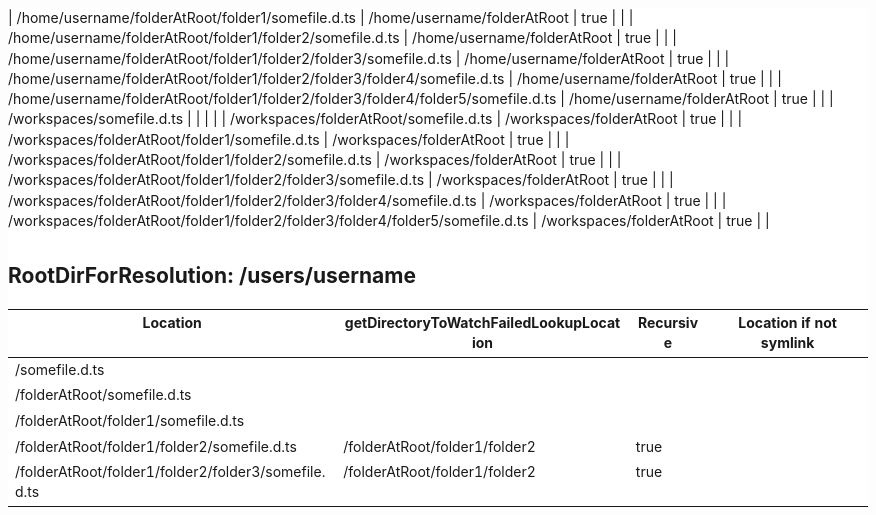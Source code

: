 | /home/username/folderAtRoot/folder1/somefile.d.ts                                            | /home/username/folderAtRoot                                                                  | true      |                                                                                              |
| /home/username/folderAtRoot/folder1/folder2/somefile.d.ts                                    | /home/username/folderAtRoot                                                                  | true      |                                                                                              |
| /home/username/folderAtRoot/folder1/folder2/folder3/somefile.d.ts                            | /home/username/folderAtRoot                                                                  | true      |                                                                                              |
| /home/username/folderAtRoot/folder1/folder2/folder3/folder4/somefile.d.ts                    | /home/username/folderAtRoot                                                                  | true      |                                                                                              |
| /home/username/folderAtRoot/folder1/folder2/folder3/folder4/folder5/somefile.d.ts            | /home/username/folderAtRoot                                                                  | true      |                                                                                              |
| /workspaces/somefile.d.ts                                                                    |                                                                                              |           |                                                                                              |
| /workspaces/folderAtRoot/somefile.d.ts                                                       | /workspaces/folderAtRoot                                                                     | true      |                                                                                              |
| /workspaces/folderAtRoot/folder1/somefile.d.ts                                               | /workspaces/folderAtRoot                                                                     | true      |                                                                                              |
| /workspaces/folderAtRoot/folder1/folder2/somefile.d.ts                                       | /workspaces/folderAtRoot                                                                     | true      |                                                                                              |
| /workspaces/folderAtRoot/folder1/folder2/folder3/somefile.d.ts                               | /workspaces/folderAtRoot                                                                     | true      |                                                                                              |
| /workspaces/folderAtRoot/folder1/folder2/folder3/folder4/somefile.d.ts                       | /workspaces/folderAtRoot                                                                     | true      |                                                                                              |
| /workspaces/folderAtRoot/folder1/folder2/folder3/folder4/folder5/somefile.d.ts               | /workspaces/folderAtRoot                                                                     | true      |                                                                                              |

## RootDirForResolution: /users/username

| Location                                                                                     | getDirectoryToWatchFailedLookupLocation                                                      | Recursive | Location if not symlink                                                                      |
| -------------------------------------------------------------------------------------------- | -------------------------------------------------------------------------------------------- | --------- | -------------------------------------------------------------------------------------------- |
| /somefile.d.ts                                                                               |                                                                                              |           |                                                                                              |
| /folderAtRoot/somefile.d.ts                                                                  |                                                                                              |           |                                                                                              |
| /folderAtRoot/folder1/somefile.d.ts                                                          |                                                                                              |           |                                                                                              |
| /folderAtRoot/folder1/folder2/somefile.d.ts                                                  | /folderAtRoot/folder1/folder2                                                                | true      |                                                                                              |
| /folderAtRoot/folder1/folder2/folder3/somefile.d.ts                                          | /folderAtRoot/folder1/folder2                                                                | true      |                                                                                              |